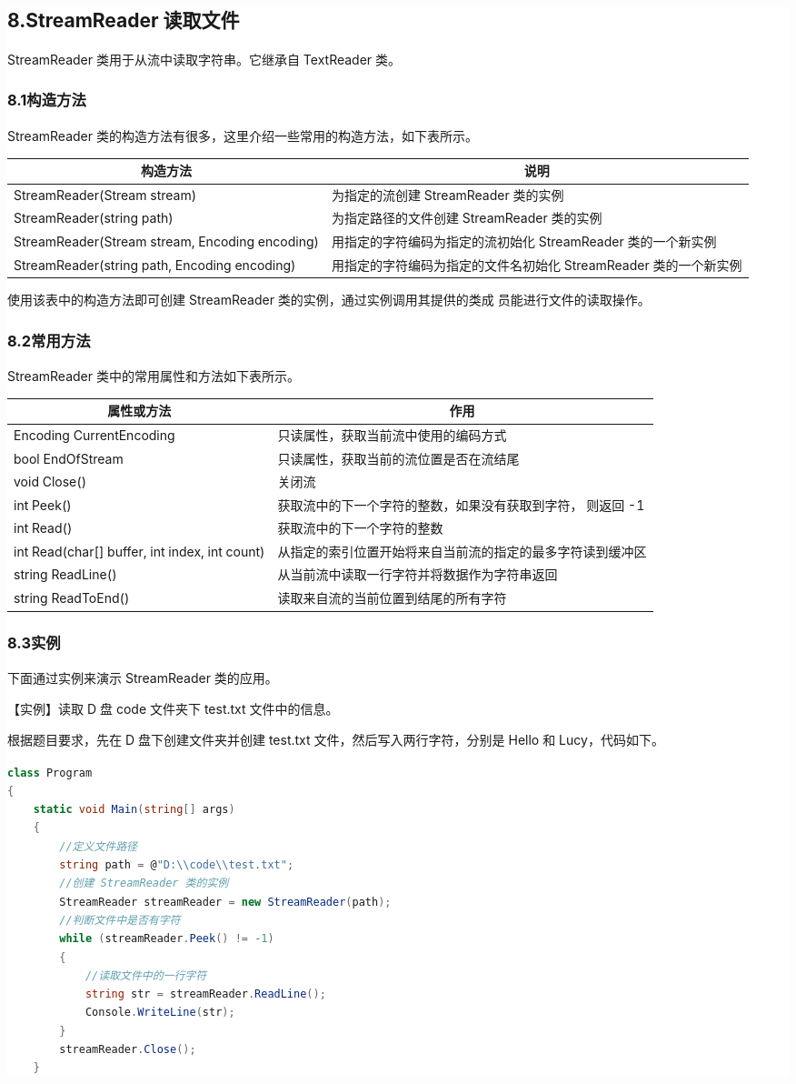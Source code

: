 ## 8.StreamReader 读取文件

StreamReader 类用于从流中读取字符串。它继承自 TextReader 类。

### 8.1构造方法

StreamReader 类的构造方法有很多，这里介绍一些常用的构造方法，如下表所示。

| 构造方法                                       | 说明                                                         |
| ---------------------------------------------- | ------------------------------------------------------------ |
| StreamReader(Stream stream)                    | 为指定的流创建 StreamReader 类的实例                         |
| StreamReader(string path)                      | 为指定路径的文件创建 StreamReader 类的实例                   |
| StreamReader(Stream stream, Encoding encoding) | 用指定的字符编码为指定的流初始化 StreamReader 类的一个新实例 |
| StreamReader(string path, Encoding encoding)   | 用指定的字符编码为指定的文件名初始化  StreamReader 类的一个新实例 |

使用该表中的构造方法即可创建 StreamReader 类的实例，通过实例调用其提供的类成 员能进行文件的读取操作。

### 8.2常用方法

StreamReader 类中的常用属性和方法如下表所示。

| 属性或方法                                    | 作用                                                       |
| --------------------------------------------- | ---------------------------------------------------------- |
| Encoding CurrentEncoding                      | 只读属性，获取当前流中使用的编码方式                       |
| bool EndOfStream                              | 只读属性，获取当前的流位置是否在流结尾                     |
| void Close()                                  | 关闭流                                                     |
| int Peek()                                    | 获取流中的下一个字符的整数，如果没有获取到字符， 则返回 -1 |
| int Read()                                    | 获取流中的下一个字符的整数                                 |
| int Read(char[] buffer, int index, int count) | 从指定的索引位置开始将来自当前流的指定的最多字符读到缓冲区 |
| string ReadLine()                             | 从当前流中读取一行字符并将数据作为字符串返回               |
| string ReadToEnd()                            | 读取来自流的当前位置到结尾的所有字符                       |

### 8.3实例

下面通过实例来演示 StreamReader 类的应用。

【实例】读取 D 盘 code 文件夹下 test.txt 文件中的信息。

根据题目要求，先在 D 盘下创建文件夹并创建 test.txt 文件，然后写入两行字符，分别是 Hello 和 Lucy，代码如下。

```c#
class Program
{
    static void Main(string[] args)
    {
        //定义文件路径
        string path = @"D:\\code\\test.txt";
        //创建 StreamReader 类的实例
        StreamReader streamReader = new StreamReader(path);
        //判断文件中是否有字符
        while (streamReader.Peek() != -1)
        {
            //读取文件中的一行字符
            string str = streamReader.ReadLine();
            Console.WriteLine(str);
        }
        streamReader.Close();
    }
```